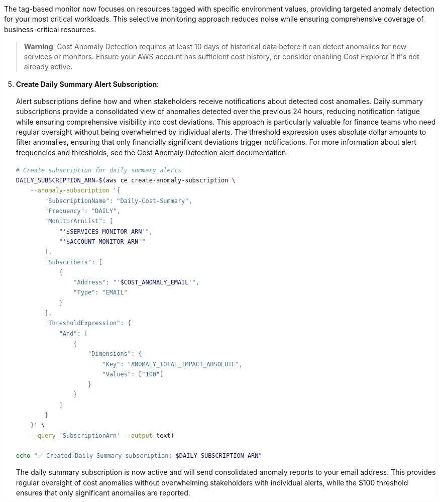   The tag-based monitor now focuses on resources tagged with specific environment values, providing targeted anomaly detection for your most critical workloads. This selective monitoring approach reduces noise while ensuring comprehensive coverage of business-critical resources.

> **Warning**: Cost Anomaly Detection requires at least 10 days of historical data before it can detect anomalies for new services or monitors. Ensure your AWS account has sufficient cost history, or consider enabling Cost Explorer if it's not already active.

5. **Create Daily Summary Alert Subscription**:

   Alert subscriptions define how and when stakeholders receive notifications about detected cost anomalies. Daily summary subscriptions provide a consolidated view of anomalies detected over the previous 24 hours, reducing notification fatigue while ensuring comprehensive visibility into cost deviations. This approach is particularly valuable for finance teams who need regular oversight without being overwhelmed by individual alerts. The threshold expression uses absolute dollar amounts to filter anomalies, ensuring that only financially significant deviations trigger notifications. For more information about alert frequencies and thresholds, see the [Cost Anomaly Detection alert documentation](https://docs.aws.amazon.com/cost-management/latest/userguide/getting-started-ad.html).

   ```bash
   # Create subscription for daily summary alerts
   DAILY_SUBSCRIPTION_ARN=$(aws ce create-anomaly-subscription \
       --anomaly-subscription '{
           "SubscriptionName": "Daily-Cost-Summary",
           "Frequency": "DAILY",
           "MonitorArnList": [
               "'$SERVICES_MONITOR_ARN'",
               "'$ACCOUNT_MONITOR_ARN'"
           ],
           "Subscribers": [
               {
                   "Address": "'$COST_ANOMALY_EMAIL'",
                   "Type": "EMAIL"
               }
           ],
           "ThresholdExpression": {
               "And": [
                   {
                       "Dimensions": {
                           "Key": "ANOMALY_TOTAL_IMPACT_ABSOLUTE",
                           "Values": ["100"]
                       }
                   }
               ]
           }
       }' \
       --query 'SubscriptionArn' --output text)
   
   echo "✅ Created Daily Summary subscription: $DAILY_SUBSCRIPTION_ARN"
   ```

   The daily summary subscription is now active and will send consolidated anomaly reports to your email address. This provides regular oversight of cost anomalies without overwhelming stakeholders with individual alerts, while the $100 threshold ensures that only significant anomalies are reported.
